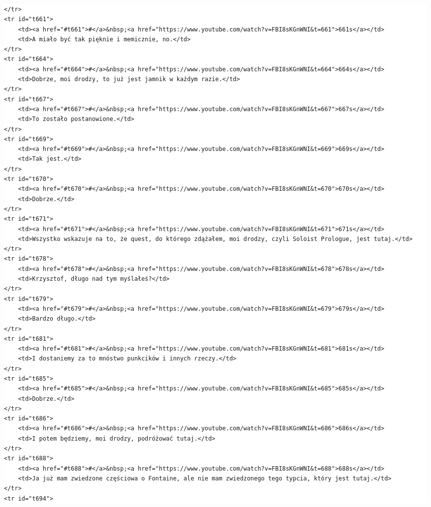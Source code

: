     </tr>
    <tr id="t661">
        <td><a href="#t661">#</a>&nbsp;<a href="https://www.youtube.com/watch?v=FBI8sKGnWNI&t=661">661s</a></td>
        <td>A miało być tak pięknie i memicznie, no.</td>
    </tr>
    <tr id="t664">
        <td><a href="#t664">#</a>&nbsp;<a href="https://www.youtube.com/watch?v=FBI8sKGnWNI&t=664">664s</a></td>
        <td>Dobrze, moi drodzy, to już jest jamnik w każdym razie.</td>
    </tr>
    <tr id="t667">
        <td><a href="#t667">#</a>&nbsp;<a href="https://www.youtube.com/watch?v=FBI8sKGnWNI&t=667">667s</a></td>
        <td>To zostało postanowione.</td>
    </tr>
    <tr id="t669">
        <td><a href="#t669">#</a>&nbsp;<a href="https://www.youtube.com/watch?v=FBI8sKGnWNI&t=669">669s</a></td>
        <td>Tak jest.</td>
    </tr>
    <tr id="t670">
        <td><a href="#t670">#</a>&nbsp;<a href="https://www.youtube.com/watch?v=FBI8sKGnWNI&t=670">670s</a></td>
        <td>Dobrze.</td>
    </tr>
    <tr id="t671">
        <td><a href="#t671">#</a>&nbsp;<a href="https://www.youtube.com/watch?v=FBI8sKGnWNI&t=671">671s</a></td>
        <td>Wszystko wskazuje na to, że quest, do którego zdążałem, moi drodzy, czyli Soloist Prologue, jest tutaj.</td>
    </tr>
    <tr id="t678">
        <td><a href="#t678">#</a>&nbsp;<a href="https://www.youtube.com/watch?v=FBI8sKGnWNI&t=678">678s</a></td>
        <td>Krzysztof, długo nad tym myślałeś?</td>
    </tr>
    <tr id="t679">
        <td><a href="#t679">#</a>&nbsp;<a href="https://www.youtube.com/watch?v=FBI8sKGnWNI&t=679">679s</a></td>
        <td>Bardzo długo.</td>
    </tr>
    <tr id="t681">
        <td><a href="#t681">#</a>&nbsp;<a href="https://www.youtube.com/watch?v=FBI8sKGnWNI&t=681">681s</a></td>
        <td>I dostaniemy za to mnóstwo punkcików i innych rzeczy.</td>
    </tr>
    <tr id="t685">
        <td><a href="#t685">#</a>&nbsp;<a href="https://www.youtube.com/watch?v=FBI8sKGnWNI&t=685">685s</a></td>
        <td>Dobrze.</td>
    </tr>
    <tr id="t686">
        <td><a href="#t686">#</a>&nbsp;<a href="https://www.youtube.com/watch?v=FBI8sKGnWNI&t=686">686s</a></td>
        <td>I potem będziemy, moi drodzy, podróżować tutaj.</td>
    </tr>
    <tr id="t688">
        <td><a href="#t688">#</a>&nbsp;<a href="https://www.youtube.com/watch?v=FBI8sKGnWNI&t=688">688s</a></td>
        <td>Ja już mam zwiedzone częściowa o Fontaine, ale nie mam zwiedzonego tego typcia, który jest tutaj.</td>
    </tr>
    <tr id="t694">